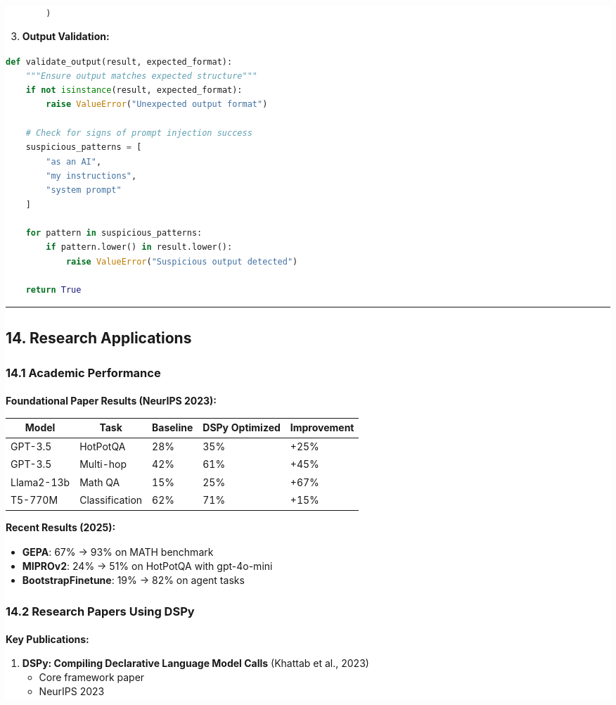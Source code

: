 ```python
        )
```

3. **Output Validation:**
```python
def validate_output(result, expected_format):
    """Ensure output matches expected structure"""
    if not isinstance(result, expected_format):
        raise ValueError("Unexpected output format")

    # Check for signs of prompt injection success
    suspicious_patterns = [
        "as an AI",
        "my instructions",
        "system prompt"
    ]

    for pattern in suspicious_patterns:
        if pattern.lower() in result.lower():
            raise ValueError("Suspicious output detected")

    return True
```

---

## 14. Research Applications

### 14.1 Academic Performance

**Foundational Paper Results (NeurIPS 2023):**

| Model | Task | Baseline | DSPy Optimized | Improvement |
|-------|------|----------|----------------|-------------|
| GPT-3.5 | HotPotQA | 28% | 35% | +25% |
| GPT-3.5 | Multi-hop | 42% | 61% | +45% |
| Llama2-13b | Math QA | 15% | 25% | +67% |
| T5-770M | Classification | 62% | 71% | +15% |

**Recent Results (2025):**
- **GEPA**: 67% → 93% on MATH benchmark
- **MIPROv2**: 24% → 51% on HotPotQA with gpt-4o-mini
- **BootstrapFinetune**: 19% → 82% on agent tasks

### 14.2 Research Papers Using DSPy

**Key Publications:**

1. **DSPy: Compiling Declarative Language Model Calls** (Khattab et al., 2023)
   - Core framework paper
   - NeurIPS 2023
